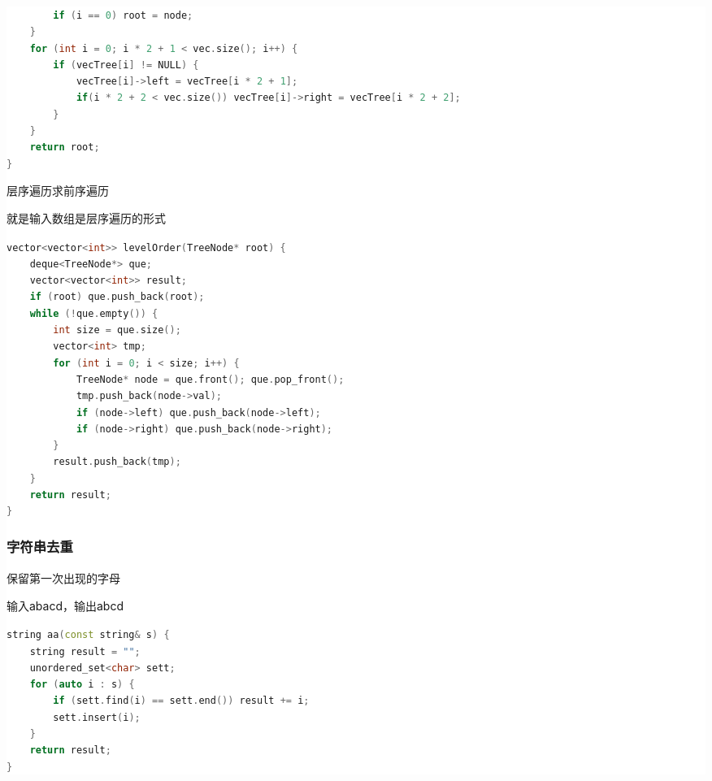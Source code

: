 ```cpp
        if (i == 0) root = node;
    }
    for (int i = 0; i * 2 + 1 < vec.size(); i++) {
        if (vecTree[i] != NULL) {
            vecTree[i]->left = vecTree[i * 2 + 1];
            if(i * 2 + 2 < vec.size()) vecTree[i]->right = vecTree[i * 2 + 2];
        }
    }
    return root;
}

```

层序遍历求前序遍历

就是输入数组是层序遍历的形式

```cpp
vector<vector<int>> levelOrder(TreeNode* root) {
    deque<TreeNode*> que;
    vector<vector<int>> result;
    if (root) que.push_back(root);
    while (!que.empty()) {
        int size = que.size();
        vector<int> tmp;
        for (int i = 0; i < size; i++) {
            TreeNode* node = que.front(); que.pop_front();
            tmp.push_back(node->val);
            if (node->left) que.push_back(node->left);
            if (node->right) que.push_back(node->right);
        }
        result.push_back(tmp);
    }
    return result;
}
```



### 字符串去重

保留第一次出现的字母

输入abacd，输出abcd

```cpp
string aa(const string& s) {
	string result = "";
	unordered_set<char> sett;
	for (auto i : s) {
		if (sett.find(i) == sett.end()) result += i;
		sett.insert(i);
	}
	return result;
}
```
